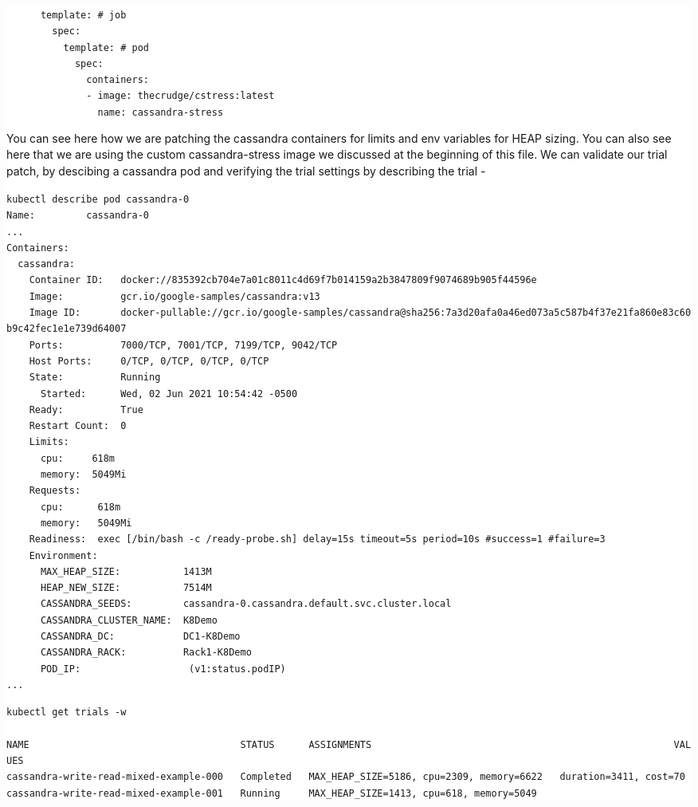```
      template: # job
        spec:
          template: # pod
            spec:
              containers:
              - image: thecrudge/cstress:latest
                name: cassandra-stress
```

You can see here how we are patching the cassandra containers for limits and env variables for HEAP sizing. You can also see here that we are
using the custom cassandra-stress image we discussed at the beginning of this file. We can validate our trial patch, by descibing a cassandra pod 
and verifying the trial settings by describing the trial -

```
kubectl describe pod cassandra-0                                                                                                                       
Name:         cassandra-0
...
Containers:
  cassandra:
    Container ID:   docker://835392cb704e7a01c8011c4d69f7b014159a2b3847809f9074689b905f44596e
    Image:          gcr.io/google-samples/cassandra:v13
    Image ID:       docker-pullable://gcr.io/google-samples/cassandra@sha256:7a3d20afa0a46ed073a5c587b4f37e21fa860e83c60b9c42fec1e1e739d64007
    Ports:          7000/TCP, 7001/TCP, 7199/TCP, 9042/TCP
    Host Ports:     0/TCP, 0/TCP, 0/TCP, 0/TCP
    State:          Running
      Started:      Wed, 02 Jun 2021 10:54:42 -0500
    Ready:          True
    Restart Count:  0
    Limits:
      cpu:     618m
      memory:  5049Mi
    Requests:
      cpu:      618m
      memory:   5049Mi
    Readiness:  exec [/bin/bash -c /ready-probe.sh] delay=15s timeout=5s period=10s #success=1 #failure=3
    Environment:
      MAX_HEAP_SIZE:           1413M
      HEAP_NEW_SIZE:           7514M
      CASSANDRA_SEEDS:         cassandra-0.cassandra.default.svc.cluster.local
      CASSANDRA_CLUSTER_NAME:  K8Demo
      CASSANDRA_DC:            DC1-K8Demo
      CASSANDRA_RACK:          Rack1-K8Demo
      POD_IP:                   (v1:status.podIP)
...
```
```
kubectl get trials -w                                                                                                                                  

NAME                                     STATUS      ASSIGNMENTS                                                     VALUES
cassandra-write-read-mixed-example-000   Completed   MAX_HEAP_SIZE=5186, cpu=2309, memory=6622   duration=3411, cost=70
cassandra-write-read-mixed-example-001   Running     MAX_HEAP_SIZE=1413, cpu=618, memory=5049
```
